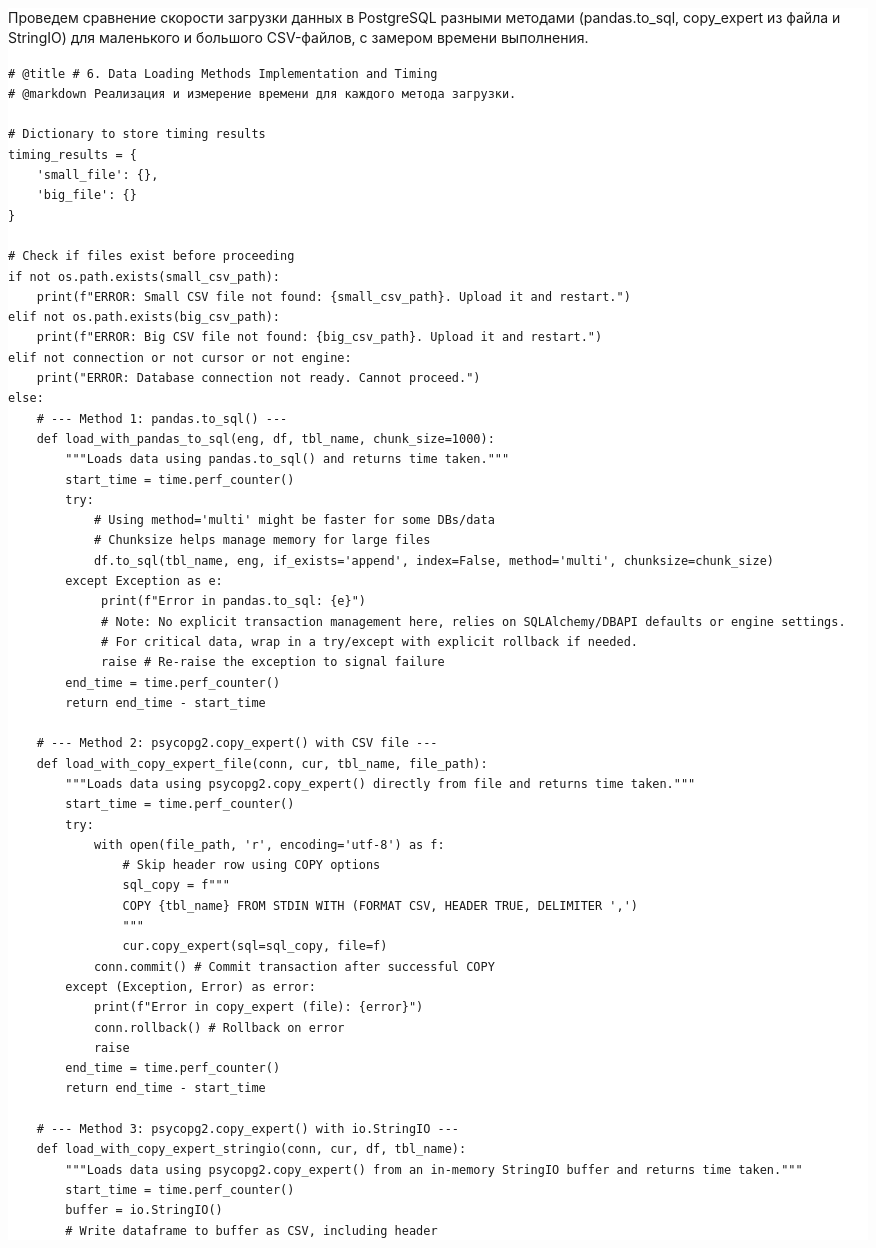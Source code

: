 Проведем сравнение скорости загрузки данных в PostgreSQL разными методами (pandas.to_sql, copy_expert из файла и StringIO) для маленького и большого CSV-файлов, с замером времени выполнения.
````
# @title # 6. Data Loading Methods Implementation and Timing
# @markdown Реализация и измерение времени для каждого метода загрузки.

# Dictionary to store timing results
timing_results = {
    'small_file': {},
    'big_file': {}
}

# Check if files exist before proceeding
if not os.path.exists(small_csv_path):
    print(f"ERROR: Small CSV file not found: {small_csv_path}. Upload it and restart.")
elif not os.path.exists(big_csv_path):
    print(f"ERROR: Big CSV file not found: {big_csv_path}. Upload it and restart.")
elif not connection or not cursor or not engine:
    print("ERROR: Database connection not ready. Cannot proceed.")
else:
    # --- Method 1: pandas.to_sql() ---
    def load_with_pandas_to_sql(eng, df, tbl_name, chunk_size=1000):
        """Loads data using pandas.to_sql() and returns time taken."""
        start_time = time.perf_counter()
        try:
            # Using method='multi' might be faster for some DBs/data
            # Chunksize helps manage memory for large files
            df.to_sql(tbl_name, eng, if_exists='append', index=False, method='multi', chunksize=chunk_size)
        except Exception as e:
             print(f"Error in pandas.to_sql: {e}")
             # Note: No explicit transaction management here, relies on SQLAlchemy/DBAPI defaults or engine settings.
             # For critical data, wrap in a try/except with explicit rollback if needed.
             raise # Re-raise the exception to signal failure
        end_time = time.perf_counter()
        return end_time - start_time

    # --- Method 2: psycopg2.copy_expert() with CSV file ---
    def load_with_copy_expert_file(conn, cur, tbl_name, file_path):
        """Loads data using psycopg2.copy_expert() directly from file and returns time taken."""
        start_time = time.perf_counter()
        try:
            with open(file_path, 'r', encoding='utf-8') as f:
                # Skip header row using COPY options
                sql_copy = f"""
                COPY {tbl_name} FROM STDIN WITH (FORMAT CSV, HEADER TRUE, DELIMITER ',')
                """
                cur.copy_expert(sql=sql_copy, file=f)
            conn.commit() # Commit transaction after successful COPY
        except (Exception, Error) as error:
            print(f"Error in copy_expert (file): {error}")
            conn.rollback() # Rollback on error
            raise
        end_time = time.perf_counter()
        return end_time - start_time

    # --- Method 3: psycopg2.copy_expert() with io.StringIO ---
    def load_with_copy_expert_stringio(conn, cur, df, tbl_name):
        """Loads data using psycopg2.copy_expert() from an in-memory StringIO buffer and returns time taken."""
        start_time = time.perf_counter()
        buffer = io.StringIO()
        # Write dataframe to buffer as CSV, including header
````